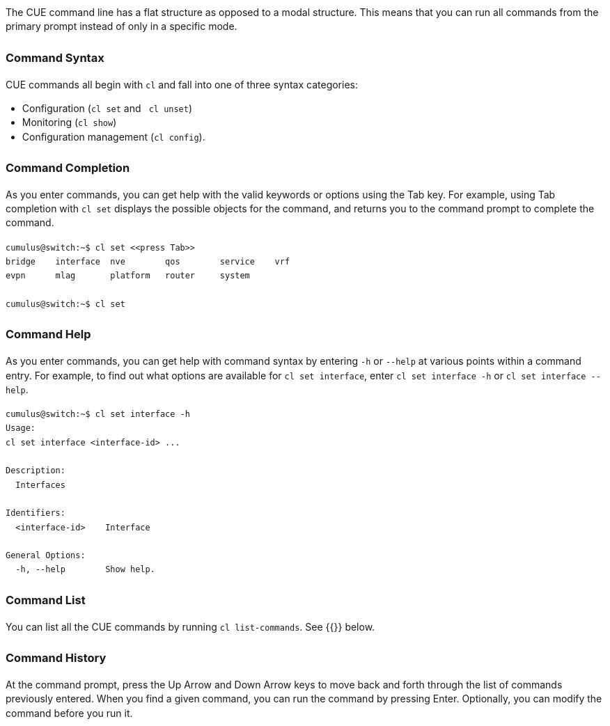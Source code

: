 The CUE command line has a flat structure as opposed to a modal structure. This means that you can run all commands from the primary prompt instead of only in a specific mode.

### Command Syntax

CUE commands all begin with `cl` and fall into one of three syntax categories:
- Configuration (`cl set` and ` cl unset`)
- Monitoring (`cl show`)
- Configuration management (`cl config`).

### Command Completion

As you enter commands, you can get help with the valid keywords or options using the Tab key. For example, using Tab completion with `cl set` displays the possible objects for the command, and returns you to the command prompt to complete the command.

```
cumulus@switch:~$ cl set <<press Tab>>
bridge    interface  nve        qos        service    vrf
evpn      mlag       platform   router     system

cumulus@switch:~$ cl set
```

### Command Help

As you enter commands, you can get help with command syntax by entering `-h` or `--help` at various points within a command entry. For example, to find out what options are available for `cl set interface`, enter `cl set interface -h` or `cl set interface --help`.

```
cumulus@switch:~$ cl set interface -h
Usage:
cl set interface <interface-id> ...

Description:
  Interfaces

Identifiers:
  <interface-id>    Interface

General Options:
  -h, --help        Show help.
```

### Command List

You can list all the CUE commands by running `cl list-commands`. See {{<link url="#list-all-cue-commands" text="List All CUE Commands">}} below.

### Command History

At the command prompt, press the Up Arrow and Down Arrow keys to move back and forth through the list of commands previously entered. When you find a given command, you can run the command by pressing Enter. Optionally, you can modify the command before you run it.
